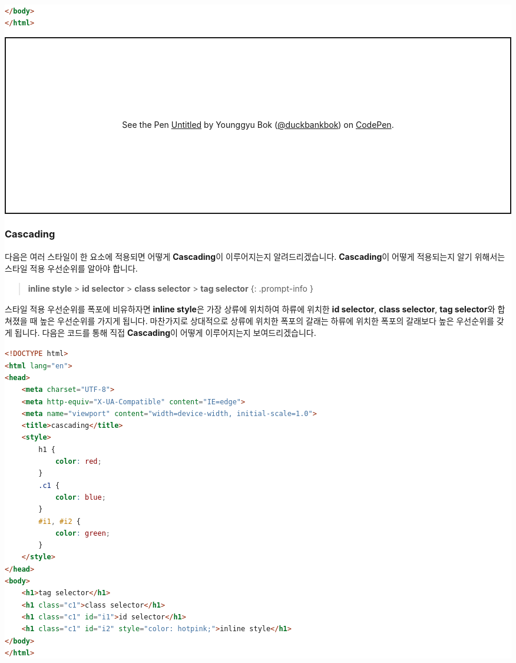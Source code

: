 ```html
</body>
</html>
```

<p class="codepen" data-height="300" data-default-tab="html,result" data-slug-hash="zYjjPRO" data-user="duckbankbok" style="height: 300px; box-sizing: border-box; display: flex; align-items: center; justify-content: center; border: 2px solid; margin: 1em 0; padding: 1em;">
  <span>See the Pen <a href="https://codepen.io/duckbankbok/pen/zYjjPRO">
  Untitled</a> by Younggyu Bok (<a href="https://codepen.io/duckbankbok">@duckbankbok</a>)
  on <a href="https://codepen.io">CodePen</a>.</span>
</p>
<script async src="https://cpwebassets.codepen.io/assets/embed/ei.js"></script>

### Cascading

다음은 여러 스타일이 한 요소에 적용되면 어떻게 **Cascading**이 이루어지는지 알려드리겠습니다. **Cascading**이 어떻게 적용되는지 알기 위해서는 스타일 적용 우선순위를 알아야 합니다.

>**inline style** > **id selector** > **class selector** > **tag selector**
{: .prompt-info }

스타일 적용 우선순위를 폭포에 비유하자면 **inline style**은 가장 상류에 위치하여 하류에 위치한 **id selector**, **class selector**, **tag selector**와 합쳐졌을 때 높은 우선순위를 가지게 됩니다.
마찬가지로 상대적으로 상류에 위치한 폭포의 갈래는 하류에 위치한 폭포의 갈래보다 높은 우선순위를 갖게 됩니다.
다음은 코드를 통해 직접 **Cascading**이 어떻게 이루어지는지 보여드리겠습니다.

```html
<!DOCTYPE html>
<html lang="en">
<head>
    <meta charset="UTF-8">
    <meta http-equiv="X-UA-Compatible" content="IE=edge">
    <meta name="viewport" content="width=device-width, initial-scale=1.0">
    <title>cascading</title>
    <style>
        h1 {
            color: red;
        }
        .c1 {
            color: blue;
        }
        #i1, #i2 {
            color: green;
        }
    </style>
</head>
<body>
    <h1>tag selector</h1>
    <h1 class="c1">class selector</h1>
    <h1 class="c1" id="i1">id selector</h1>
    <h1 class="c1" id="i2" style="color: hotpink;">inline style</h1>
</body>
</html>
```
